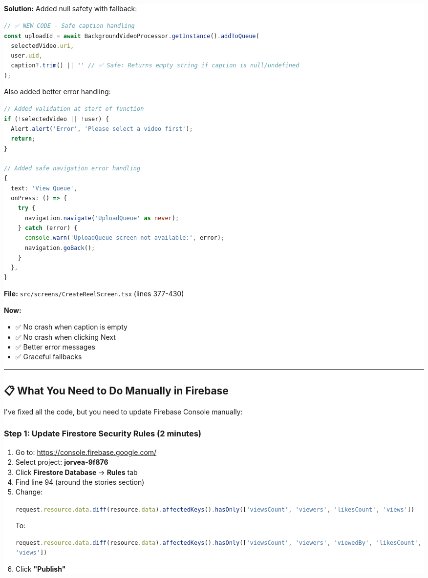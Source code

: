 **Solution:**
Added null safety with fallback:
```typescript
// ✅ NEW CODE - Safe caption handling
const uploadId = await BackgroundVideoProcessor.getInstance().addToQueue(
  selectedVideo.uri,
  user.uid,
  caption?.trim() || '' // ✅ Safe: Returns empty string if caption is null/undefined
);
```

Also added better error handling:
```typescript
// Added validation at start of function
if (!selectedVideo || !user) {
  Alert.alert('Error', 'Please select a video first');
  return;
}

// Added safe navigation error handling
{
  text: 'View Queue',
  onPress: () => {
    try {
      navigation.navigate('UploadQueue' as never);
    } catch (error) {
      console.warn('UploadQueue screen not available:', error);
      navigation.goBack();
    }
  },
}
```

**File:** `src/screens/CreateReelScreen.tsx` (lines 377-430)

**Now:**
- ✅ No crash when caption is empty
- ✅ No crash when clicking Next
- ✅ Better error messages
- ✅ Graceful fallbacks

---

## 📋 What You Need to Do Manually in Firebase

I've fixed all the code, but you need to update Firebase Console manually:

### **Step 1: Update Firestore Security Rules** (2 minutes)

1. Go to: https://console.firebase.google.com/
2. Select project: **jorvea-9f876**
3. Click **Firestore Database** → **Rules** tab
4. Find line 94 (around the stories section)
5. Change:
   ```javascript
   request.resource.data.diff(resource.data).affectedKeys().hasOnly(['viewsCount', 'viewers', 'likesCount', 'views'])
   ```
   To:
   ```javascript
   request.resource.data.diff(resource.data).affectedKeys().hasOnly(['viewsCount', 'viewers', 'viewedBy', 'likesCount', 'views'])
   ```
6. Click **"Publish"**
